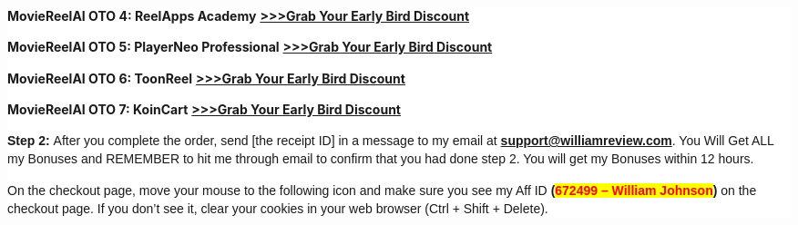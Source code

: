 <p><strong>MovieReelAI OTO 4: <b>ReelApps Academy</b></strong>
<a href="https://jvz1.com/c/672499/415700/?tid=4U" target="_blank" rel="nofollow noopener noreferrer"><strong>&gt;&gt;&gt;Grab Your Early Bird Discount</strong></a>

<p><strong>MovieReelAI OTO 5: PlayerNeo Professional</strong>
<a href="https://jvz3.com/c/672499/415702/?tid=4U" target="_blank" rel="nofollow noopener noreferrer"><strong>&gt;&gt;&gt;Grab Your Early Bird Discount</strong></a>

<p><strong>MovieReelAI OTO 6: ToonReel</strong>
<a href="https://jvz3.com/c/672499/415702/?tid=4U" target="_blank" rel="nofollow noopener noreferrer"><strong>&gt;&gt;&gt;Grab Your Early Bird Discount</strong></a>

<p><strong>MovieReelAI OTO 7: KoinCart</strong>
<a href="https://jvz3.com/c/672499/415702/?tid=4U" target="_blank" rel="nofollow noopener noreferrer"><strong>&gt;&gt;&gt;Grab Your Early Bird Discount</strong></a>

<span style="font-family: helvetica, arial, sans-serif;"><strong>Step 2:</strong> After you complete the order, send [the receipt ID] in a message to my email at <span style="color: #ff0000;"><strong>support@williamreview.com</strong></span>. You Will Get ALL my Bonuses and REMEMBER to hit me through email to confirm that you had done step 2. You will get my Bonuses within 12 hours.</span>

<span style="font-family: helvetica, arial, sans-serif;">On the checkout page, move your mouse to the following icon and make sure you see my Aff ID <strong>(<mark><span style="color: #ff0000;">672499 – William Johnson</span></mark>)</strong> on the checkout page. If you don’t see it, clear your cookies in your web browser (Ctrl + Shift + Delete).</span>

</div>
</div>
</div>
